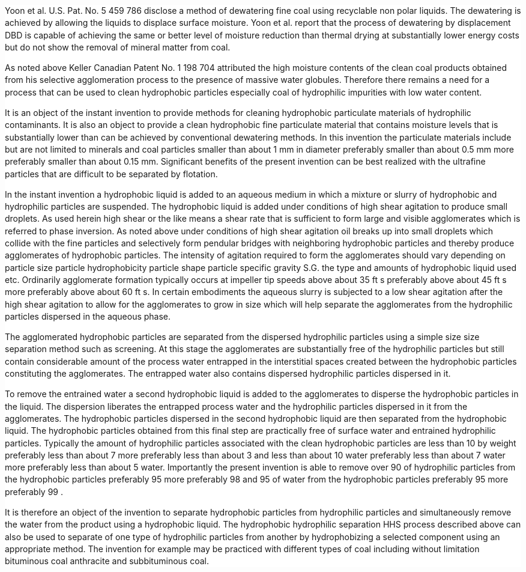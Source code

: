 Yoon et al. U.S. Pat. No. 5 459 786 disclose a method of dewatering fine coal using recyclable non polar liquids. The dewatering is achieved by allowing the liquids to displace surface moisture. Yoon et al. report that the process of dewatering by displacement DBD is capable of achieving the same or better level of moisture reduction than thermal drying at substantially lower energy costs but do not show the removal of mineral matter from coal.

As noted above Keller Canadian Patent No. 1 198 704 attributed the high moisture contents of the clean coal products obtained from his selective agglomeration process to the presence of massive water globules. Therefore there remains a need for a process that can be used to clean hydrophobic particles especially coal of hydrophilic impurities with low water content.

It is an object of the instant invention to provide methods for cleaning hydrophobic particulate materials of hydrophilic contaminants. It is also an object to provide a clean hydrophobic fine particulate material that contains moisture levels that is substantially lower than can be achieved by conventional dewatering methods. In this invention the particulate materials include but are not limited to minerals and coal particles smaller than about 1 mm in diameter preferably smaller than about 0.5 mm more preferably smaller than about 0.15 mm. Significant benefits of the present invention can be best realized with the ultrafine particles that are difficult to be separated by flotation.

In the instant invention a hydrophobic liquid is added to an aqueous medium in which a mixture or slurry of hydrophobic and hydrophilic particles are suspended. The hydrophobic liquid is added under conditions of high shear agitation to produce small droplets. As used herein high shear or the like means a shear rate that is sufficient to form large and visible agglomerates which is referred to phase inversion. As noted above under conditions of high shear agitation oil breaks up into small droplets which collide with the fine particles and selectively form pendular bridges with neighboring hydrophobic particles and thereby produce agglomerates of hydrophobic particles. The intensity of agitation required to form the agglomerates should vary depending on particle size particle hydrophobicity particle shape particle specific gravity S.G. the type and amounts of hydrophobic liquid used etc. Ordinarily agglomerate formation typically occurs at impeller tip speeds above about 35 ft s preferably above about 45 ft s more preferably above about 60 ft s. In certain embodiments the aqueous slurry is subjected to a low shear agitation after the high shear agitation to allow for the agglomerates to grow in size which will help separate the agglomerates from the hydrophilic particles dispersed in the aqueous phase.

The agglomerated hydrophobic particles are separated from the dispersed hydrophilic particles using a simple size size separation method such as screening. At this stage the agglomerates are substantially free of the hydrophilic particles but still contain considerable amount of the process water entrapped in the interstitial spaces created between the hydrophobic particles constituting the agglomerates. The entrapped water also contains dispersed hydrophilic particles dispersed in it.

To remove the entrained water a second hydrophobic liquid is added to the agglomerates to disperse the hydrophobic particles in the liquid. The dispersion liberates the entrapped process water and the hydrophilic particles dispersed in it from the agglomerates. The hydrophobic particles dispersed in the second hydrophobic liquid are then separated from the hydrophobic liquid. The hydrophobic particles obtained from this final step are practically free of surface water and entrained hydrophilic particles. Typically the amount of hydrophilic particles associated with the clean hydrophobic particles are less than 10 by weight preferably less than about 7 more preferably less than about 3 and less than about 10 water preferably less than about 7 water more preferably less than about 5 water. Importantly the present invention is able to remove over 90 of hydrophilic particles from the hydrophobic particles preferably 95 more preferably 98 and 95 of water from the hydrophobic particles preferably 95 more preferably 99 .

It is therefore an object of the invention to separate hydrophobic particles from hydrophilic particles and simultaneously remove the water from the product using a hydrophobic liquid. The hydrophobic hydrophilic separation HHS process described above can also be used to separate of one type of hydrophilic particles from another by hydrophobizing a selected component using an appropriate method. The invention for example may be practiced with different types of coal including without limitation bituminous coal anthracite and subbituminous coal.
